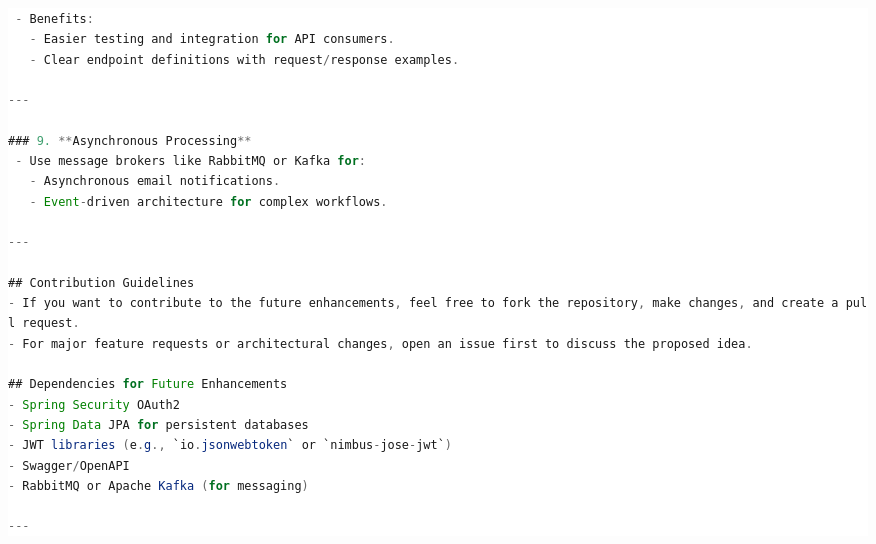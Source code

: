   ```java
   - Benefits:
     - Easier testing and integration for API consumers.
     - Clear endpoint definitions with request/response examples.

---

### 9. **Asynchronous Processing**
   - Use message brokers like RabbitMQ or Kafka for:
     - Asynchronous email notifications.
     - Event-driven architecture for complex workflows.

---

## Contribution Guidelines
- If you want to contribute to the future enhancements, feel free to fork the repository, make changes, and create a pull request.
- For major feature requests or architectural changes, open an issue first to discuss the proposed idea.

## Dependencies for Future Enhancements
- Spring Security OAuth2
- Spring Data JPA for persistent databases
- JWT libraries (e.g., `io.jsonwebtoken` or `nimbus-jose-jwt`)
- Swagger/OpenAPI
- RabbitMQ or Apache Kafka (for messaging)

---
